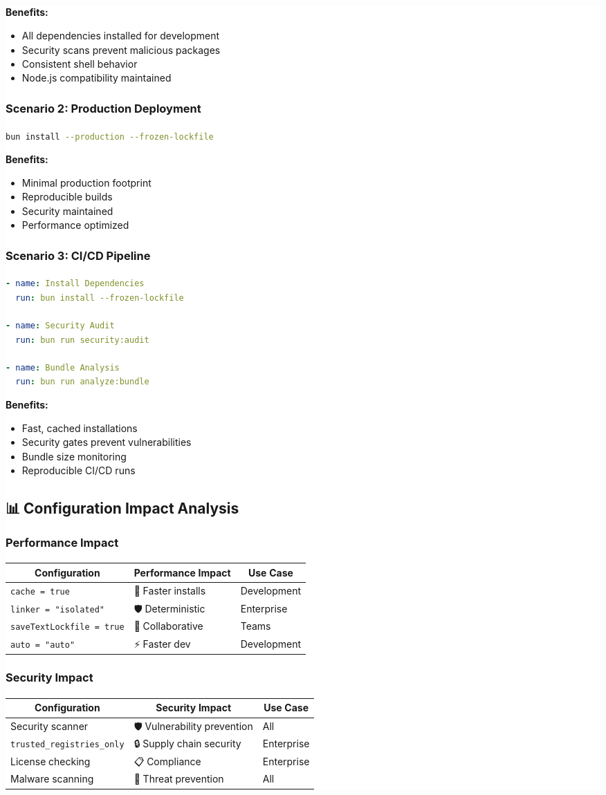 **Benefits:**
- All dependencies installed for development
- Security scans prevent malicious packages
- Consistent shell behavior
- Node.js compatibility maintained

### **Scenario 2: Production Deployment**
```bash
bun install --production --frozen-lockfile
```

**Benefits:**
- Minimal production footprint
- Reproducible builds
- Security maintained
- Performance optimized

### **Scenario 3: CI/CD Pipeline**
```yaml
- name: Install Dependencies
  run: bun install --frozen-lockfile

- name: Security Audit
  run: bun run security:audit

- name: Bundle Analysis
  run: bun run analyze:bundle
```

**Benefits:**
- Fast, cached installations
- Security gates prevent vulnerabilities
- Bundle size monitoring
- Reproducible CI/CD runs

## 📊 **Configuration Impact Analysis**

### **Performance Impact**
| Configuration | Performance Impact | Use Case |
|---------------|-------------------|----------|
| `cache = true` | 🚀 Faster installs | Development |
| `linker = "isolated"` | 🛡️ Deterministic | Enterprise |
| `saveTextLockfile = true` | 👥 Collaborative | Teams |
| `auto = "auto"` | ⚡ Faster dev | Development |

### **Security Impact**
| Configuration | Security Impact | Use Case |
|---------------|-----------------|----------|
| Security scanner | 🛡️ Vulnerability prevention | All |
| `trusted_registries_only` | 🔒 Supply chain security | Enterprise |
| License checking | 📋 Compliance | Enterprise |
| Malware scanning | 🚫 Threat prevention | All |
